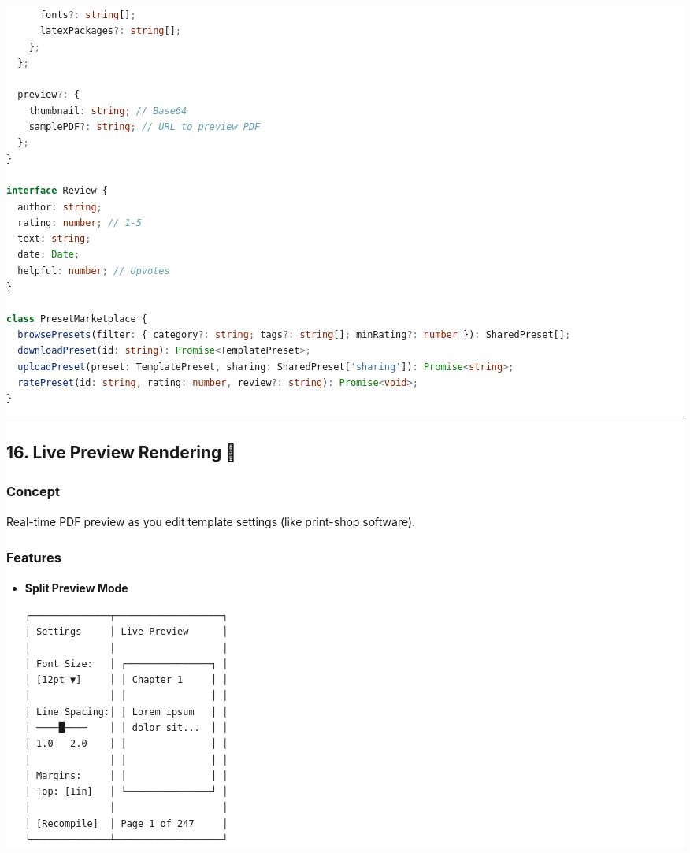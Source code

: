 ```typescript
      fonts?: string[];
      latexPackages?: string[];
    };
  };

  preview?: {
    thumbnail: string; // Base64
    samplePDF?: string; // URL to preview PDF
  };
}

interface Review {
  author: string;
  rating: number; // 1-5
  text: string;
  date: Date;
  helpful: number; // Upvotes
}

class PresetMarketplace {
  browsePresets(filter: { category?: string; tags?: string[]; minRating?: number }): SharedPreset[];
  downloadPreset(id: string): Promise<TemplatePreset>;
  uploadPreset(preset: TemplatePreset, sharing: SharedPreset['sharing']): Promise<string>;
  ratePreset(id: string, rating: number, review?: string): Promise<void>;
}
```

---

## 16. Live Preview Rendering 🎨

### Concept
Real-time PDF preview as you edit template settings (like print-shop software).

### Features

- **Split Preview Mode**
  ```
  ┌──────────────┬───────────────────┐
  │ Settings     │ Live Preview      │
  │              │                   │
  │ Font Size:   │ ┌───────────────┐ │
  │ [12pt ▼]     │ │ Chapter 1     │ │
  │              │ │               │ │
  │ Line Spacing:│ │ Lorem ipsum   │ │
  │ ────█────    │ │ dolor sit...  │ │
  │ 1.0   2.0    │ │               │ │
  │              │ │               │ │
  │ Margins:     │ │               │ │
  │ Top: [1in]   │ └───────────────┘ │
  │              │                   │
  │ [Recompile]  │ Page 1 of 247     │
  └──────────────┴───────────────────┘
  ```
